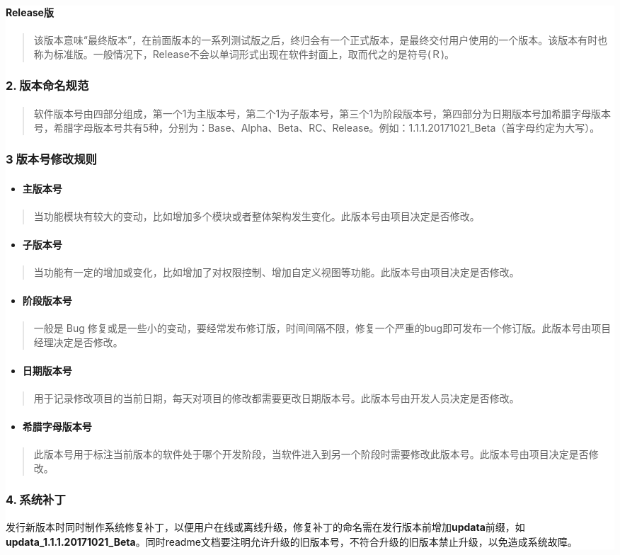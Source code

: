 #### Release版
> 该版本意味“最终版本”，在前面版本的一系列测试版之后，终归会有一个正式版本，是最终交付用户使用的一个版本。该版本有时也称为标准版。一般情况下，Release不会以单词形式出现在软件封面上，取而代之的是符号(Ｒ)。
 
### 2. 版本命名规范

> 软件版本号由四部分组成，第一个1为主版本号，第二个1为子版本号，第三个1为阶段版本号，第四部分为日期版本号加希腊字母版本号，希腊字母版本号共有5种，分别为：Base、Alpha、Beta、RC、Release。例如：1.1.1.20171021_Beta（首字母约定为大写）。


### 3 版本号修改规则

- #### 主版本号
> 当功能模块有较大的变动，比如增加多个模块或者整体架构发生变化。此版本号由项目决定是否修改。

- #### 子版本号
> 当功能有一定的增加或变化，比如增加了对权限控制、增加自定义视图等功能。此版本号由项目决定是否修改。

- #### 阶段版本号
> 一般是 Bug 修复或是一些小的变动，要经常发布修订版，时间间隔不限，修复一个严重的bug即可发布一个修订版。此版本号由项目经理决定是否修改。

- #### 日期版本号
> 用于记录修改项目的当前日期，每天对项目的修改都需要更改日期版本号。此版本号由开发人员决定是否修改。

- #### 希腊字母版本号
> 此版本号用于标注当前版本的软件处于哪个开发阶段，当软件进入到另一个阶段时需要修改此版本号。此版本号由项目决定是否修改。


### 4. 系统补丁

发行新版本时同时制作系统修复补丁，以便用户在线或离线升级，修复补丁的命名需在发行版本前增加**updata**前缀，如**updata_1.1.1.20171021_Beta**。同时readme文档要注明允许升级的旧版本号，不符合升级的旧版本禁止升级，以免造成系统故障。




